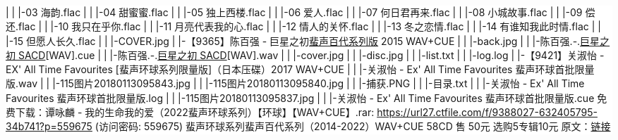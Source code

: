 | | |-03 海韵.flac
| | |-04 甜蜜蜜.flac
| | |-05 独上西楼.flac
| | |-06 爱人.flac
| | |-07 何日君再来.flac
| | |-08 小城故事.flac
| | |-09 偿还.flac
| | |-10 我只在乎你.flac
| | |-11 月亮代表我的心.flac
| | |-12 情人的关怀.flac
| | |-13 冬之恋情.flac
| | |-14 有谁知我此时情.flac
| | |-15 但愿人长久.flac
| | |-COVER.jpg
| |-【9365】陈百强 - 巨星之初[蜚声百代系列版](日本压片) 2015 WAV+CUE
| | |-back.jpg
| | |-陈百强.-.[巨星之初 SACD](1986)[WAV].cue
| | |-陈百强.-.[巨星之初 SACD](1986)[WAV].wav
| | |-cover.jpg
| | |-disc.jpg
| | |-list.txt
| | |-log.log
| |-【9421】关淑怡 - EX\' All Time Favourites [蜚声环球系列限量版]（日本压碟）2017
WAV+CUE
| | |-关淑怡 - Ex' All Time Favourites 蜚声环球首批限量版.wav
| | |-115图片20180113095843.jpg
| | |-115图片20180113095840.jpg
| | |-捕获.PNG
| | |-目录.txt
| | |-关淑怡 - Ex' All Time Favourites 蜚声环球首批限量版.log
| | |-115图片20180113095837.jpg
| | |-关淑怡 - Ex' All Time Favourites 蜚声环球首批限量版.cue
免费下载：谭咏麟 - 我的生命我的爱（2022蜚声环球系列）【环球】【WAV+CUE】.rar: https://url27.ctfile.com/f/9388027-632405795-34b741?p=559675
(访问密码: 559675)
蜚声环球系列蜚声百代系列（2014-2022）WAV+CUE
58CD 售 50元 选购5专辑10元
原文：[链接](https://blog.sina.com.cn/s/blog_1647c7e7601030ypn.html)